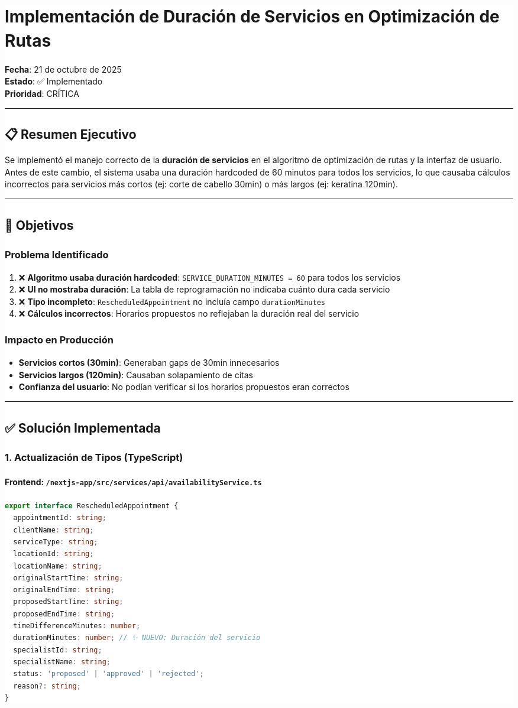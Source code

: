 # Implementación de Duración de Servicios en Optimización de Rutas

**Fecha**: 21 de octubre de 2025  
**Estado**: ✅ Implementado  
**Prioridad**: CRÍTICA

---

## 📋 Resumen Ejecutivo

Se implementó el manejo correcto de la **duración de servicios** en el algoritmo de optimización de rutas y la interfaz de usuario. Antes de este cambio, el sistema usaba una duración hardcoded de 60 minutos para todos los servicios, lo que causaba cálculos incorrectos para servicios más cortos (ej: corte de cabello 30min) o más largos (ej: keratina 120min).

---

## 🎯 Objetivos

### Problema Identificado
1. ❌ **Algoritmo usaba duración hardcoded**: `SERVICE_DURATION_MINUTES = 60` para todos los servicios
2. ❌ **UI no mostraba duración**: La tabla de reprogramación no indicaba cuánto dura cada servicio
3. ❌ **Tipo incompleto**: `RescheduledAppointment` no incluía campo `durationMinutes`
4. ❌ **Cálculos incorrectos**: Horarios propuestos no reflejaban la duración real del servicio

### Impacto en Producción
- **Servicios cortos (30min)**: Generaban gaps de 30min innecesarios
- **Servicios largos (120min)**: Causaban solapamiento de citas
- **Confianza del usuario**: No podían verificar si los horarios propuestos eran correctos

---

## ✅ Solución Implementada

### 1. Actualización de Tipos (TypeScript)

#### Frontend: `/nextjs-app/src/services/api/availabilityService.ts`
```typescript
export interface RescheduledAppointment {
  appointmentId: string;
  clientName: string;
  serviceType: string;
  locationId: string;
  locationName: string;
  originalStartTime: string;
  originalEndTime: string;
  proposedStartTime: string;
  proposedEndTime: string;
  timeDifferenceMinutes: number;
  durationMinutes: number; // ✨ NUEVO: Duración del servicio
  specialistId: string;
  specialistName: string;
  status: 'proposed' | 'approved' | 'rejected';
  reason?: string;
}
```
